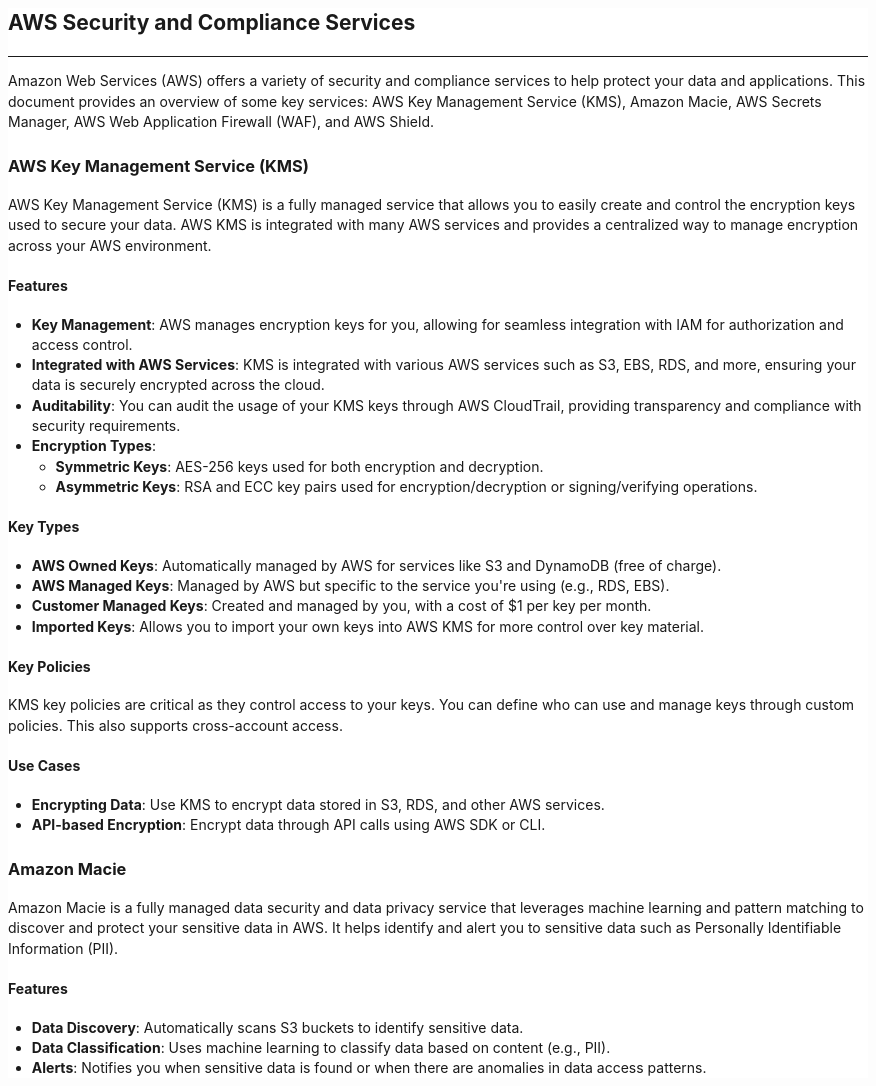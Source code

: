 ## AWS Security and Compliance Services
---

Amazon Web Services (AWS) offers a variety of security and compliance services to help protect your data and applications. This document provides an overview of some key services: AWS Key Management Service (KMS), Amazon Macie, AWS Secrets Manager, AWS Web Application Firewall (WAF), and AWS Shield.

### AWS Key Management Service (KMS)

AWS Key Management Service (KMS) is a fully managed service that allows you to easily create and control the encryption keys used to secure your data. AWS KMS is integrated with many AWS services and provides a centralized way to manage encryption across your AWS environment.

#### Features
- **Key Management**: AWS manages encryption keys for you, allowing for seamless integration with IAM for authorization and access control.
- **Integrated with AWS Services**: KMS is integrated with various AWS services such as S3, EBS, RDS, and more, ensuring your data is securely encrypted across the cloud.
- **Auditability**: You can audit the usage of your KMS keys through AWS CloudTrail, providing transparency and compliance with security requirements.
- **Encryption Types**:
  - **Symmetric Keys**: AES-256 keys used for both encryption and decryption.
  - **Asymmetric Keys**: RSA and ECC key pairs used for encryption/decryption or signing/verifying operations.
  
#### Key Types
- **AWS Owned Keys**: Automatically managed by AWS for services like S3 and DynamoDB (free of charge).
- **AWS Managed Keys**: Managed by AWS but specific to the service you're using (e.g., RDS, EBS).
- **Customer Managed Keys**: Created and managed by you, with a cost of $1 per key per month.
- **Imported Keys**: Allows you to import your own keys into AWS KMS for more control over key material.

#### Key Policies
KMS key policies are critical as they control access to your keys. You can define who can use and manage keys through custom policies. This also supports cross-account access.

#### Use Cases
- **Encrypting Data**: Use KMS to encrypt data stored in S3, RDS, and other AWS services.
- **API-based Encryption**: Encrypt data through API calls using AWS SDK or CLI.

### Amazon Macie

Amazon Macie is a fully managed data security and data privacy service that leverages machine learning and pattern matching to discover and protect your sensitive data in AWS. It helps identify and alert you to sensitive data such as Personally Identifiable Information (PII).

#### Features
- **Data Discovery**: Automatically scans S3 buckets to identify sensitive data.
- **Data Classification**: Uses machine learning to classify data based on content (e.g., PII).
- **Alerts**: Notifies you when sensitive data is found or when there are anomalies in data access patterns.
